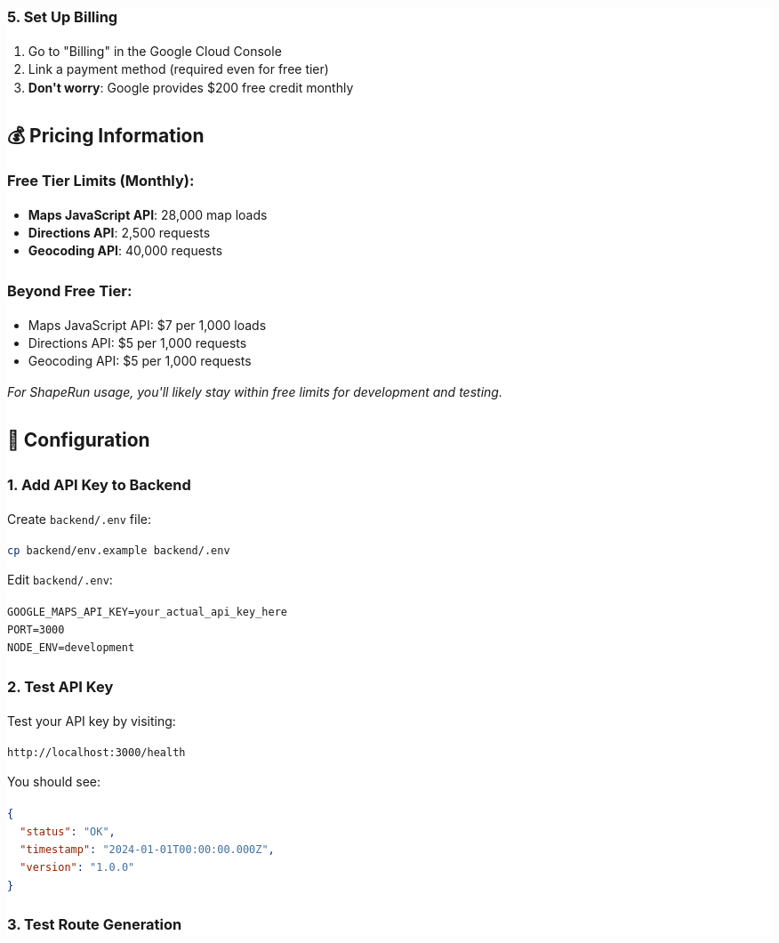 ### 5. Set Up Billing

1. Go to "Billing" in the Google Cloud Console
2. Link a payment method (required even for free tier)
3. **Don't worry**: Google provides $200 free credit monthly

## 💰 Pricing Information

### Free Tier Limits (Monthly):
- **Maps JavaScript API**: 28,000 map loads
- **Directions API**: 2,500 requests
- **Geocoding API**: 40,000 requests

### Beyond Free Tier:
- Maps JavaScript API: $7 per 1,000 loads
- Directions API: $5 per 1,000 requests
- Geocoding API: $5 per 1,000 requests

*For ShapeRun usage, you'll likely stay within free limits for development and testing.*

## 🔧 Configuration

### 1. Add API Key to Backend

Create `backend/.env` file:
```bash
cp backend/env.example backend/.env
```

Edit `backend/.env`:
```env
GOOGLE_MAPS_API_KEY=your_actual_api_key_here
PORT=3000
NODE_ENV=development
```

### 2. Test API Key

Test your API key by visiting:
```
http://localhost:3000/health
```

You should see:
```json
{
  "status": "OK",
  "timestamp": "2024-01-01T00:00:00.000Z",
  "version": "1.0.0"
}
```

### 3. Test Route Generation
